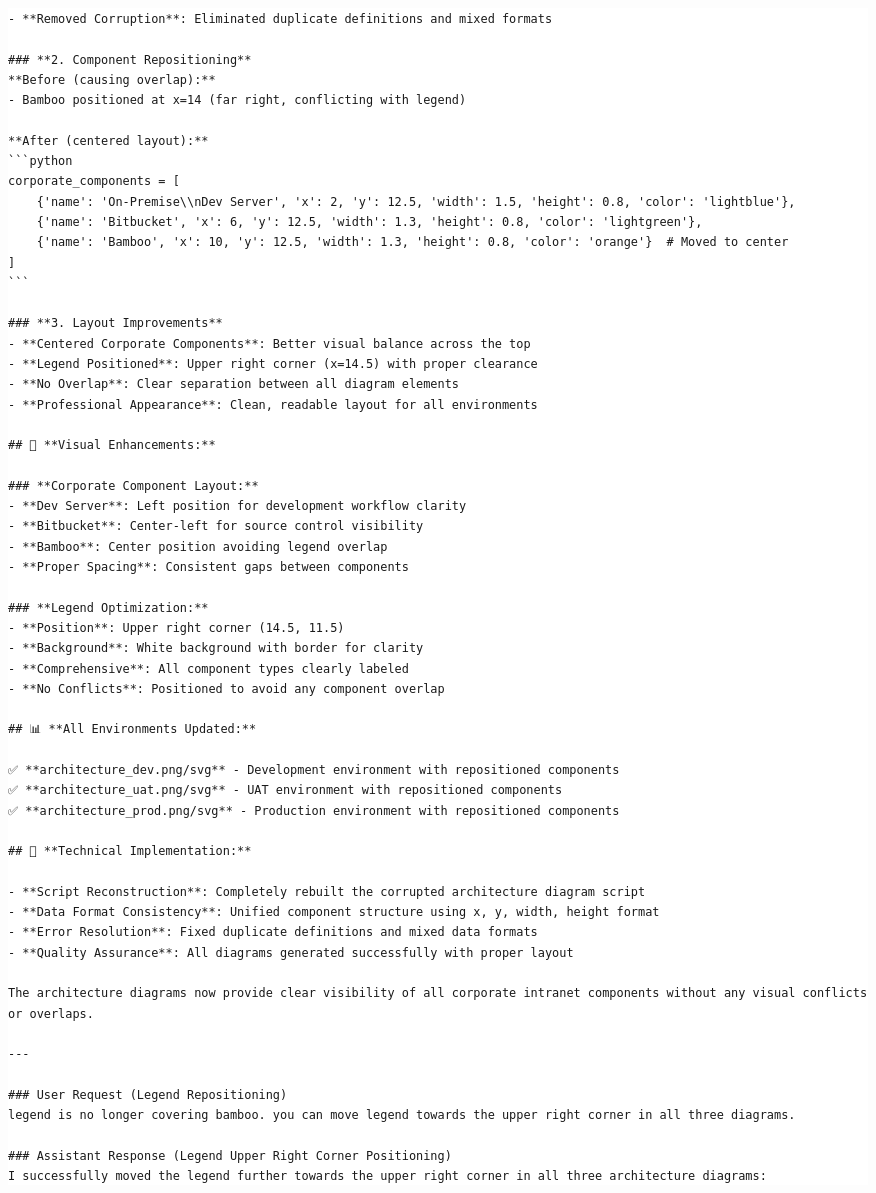 ````
- **Removed Corruption**: Eliminated duplicate definitions and mixed formats

### **2. Component Repositioning**
**Before (causing overlap):**
- Bamboo positioned at x=14 (far right, conflicting with legend)

**After (centered layout):**
```python
corporate_components = [
    {'name': 'On-Premise\\nDev Server', 'x': 2, 'y': 12.5, 'width': 1.5, 'height': 0.8, 'color': 'lightblue'},
    {'name': 'Bitbucket', 'x': 6, 'y': 12.5, 'width': 1.3, 'height': 0.8, 'color': 'lightgreen'},
    {'name': 'Bamboo', 'x': 10, 'y': 12.5, 'width': 1.3, 'height': 0.8, 'color': 'orange'}  # Moved to center
]
```

### **3. Layout Improvements**
- **Centered Corporate Components**: Better visual balance across the top
- **Legend Positioned**: Upper right corner (x=14.5) with proper clearance
- **No Overlap**: Clear separation between all diagram elements
- **Professional Appearance**: Clean, readable layout for all environments

## 🎯 **Visual Enhancements:**

### **Corporate Component Layout:**
- **Dev Server**: Left position for development workflow clarity
- **Bitbucket**: Center-left for source control visibility  
- **Bamboo**: Center position avoiding legend overlap
- **Proper Spacing**: Consistent gaps between components

### **Legend Optimization:**
- **Position**: Upper right corner (14.5, 11.5)
- **Background**: White background with border for clarity
- **Comprehensive**: All component types clearly labeled
- **No Conflicts**: Positioned to avoid any component overlap

## 📊 **All Environments Updated:**

✅ **architecture_dev.png/svg** - Development environment with repositioned components
✅ **architecture_uat.png/svg** - UAT environment with repositioned components  
✅ **architecture_prod.png/svg** - Production environment with repositioned components

## 🔄 **Technical Implementation:**

- **Script Reconstruction**: Completely rebuilt the corrupted architecture diagram script
- **Data Format Consistency**: Unified component structure using x, y, width, height format
- **Error Resolution**: Fixed duplicate definitions and mixed data formats
- **Quality Assurance**: All diagrams generated successfully with proper layout

The architecture diagrams now provide clear visibility of all corporate intranet components without any visual conflicts or overlaps.

---

### User Request (Legend Repositioning)
legend is no longer covering bamboo. you can move legend towards the upper right corner in all three diagrams.

### Assistant Response (Legend Upper Right Corner Positioning)
I successfully moved the legend further towards the upper right corner in all three architecture diagrams:

````